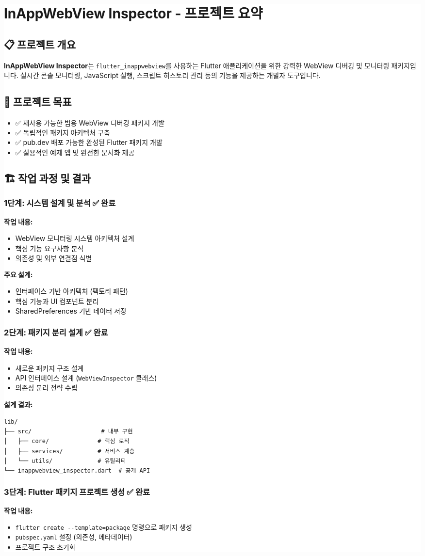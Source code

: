 # InAppWebView Inspector - 프로젝트 요약

## 📋 프로젝트 개요

**InAppWebView Inspector**는 `flutter_inappwebview`를 사용하는 Flutter 애플리케이션을 위한 강력한 WebView 디버깅 및 모니터링 패키지입니다. 실시간 콘솔 모니터링, JavaScript 실행, 스크립트 히스토리 관리 등의 기능을 제공하는 개발자 도구입니다.

## 🎯 프로젝트 목표

- ✅ 재사용 가능한 범용 WebView 디버깅 패키지 개발
- ✅ 독립적인 패키지 아키텍처 구축  
- ✅ pub.dev 배포 가능한 완성된 Flutter 패키지 개발
- ✅ 실용적인 예제 앱 및 완전한 문서화 제공

## 🏗️ 작업 과정 및 결과

### 1단계: 시스템 설계 및 분석 ✅ 완료
**작업 내용:**
- WebView 모니터링 시스템 아키텍처 설계
- 핵심 기능 요구사항 분석
- 의존성 및 외부 연결점 식별

**주요 설계:**
- 인터페이스 기반 아키텍처 (팩토리 패턴)
- 핵심 기능과 UI 컴포넌트 분리
- SharedPreferences 기반 데이터 저장

### 2단계: 패키지 분리 설계 ✅ 완료  
**작업 내용:**
- 새로운 패키지 구조 설계
- API 인터페이스 설계 (`WebViewInspector` 클래스)
- 의존성 분리 전략 수립

**설계 결과:**
```
lib/
├── src/                    # 내부 구현
│   ├── core/              # 핵심 로직
│   ├── services/          # 서비스 계층  
│   └── utils/             # 유틸리티
└── inappwebview_inspector.dart  # 공개 API
```

### 3단계: Flutter 패키지 프로젝트 생성 ✅ 완료
**작업 내용:**
- `flutter create --template=package` 명령으로 패키지 생성
- `pubspec.yaml` 설정 (의존성, 메타데이터)
- 프로젝트 구조 초기화
